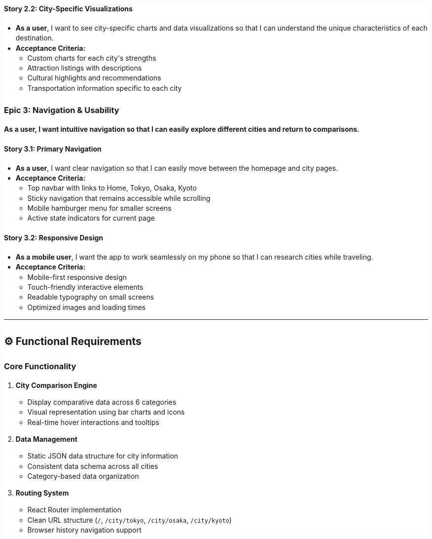 #### Story 2.2: City-Specific Visualizations
- **As a user**, I want to see city-specific charts and data visualizations so that I can understand the unique characteristics of each destination.
- **Acceptance Criteria:**
  - Custom charts for each city's strengths
  - Attraction listings with descriptions
  - Cultural highlights and recommendations
  - Transportation information specific to each city

### Epic 3: Navigation & Usability
**As a user, I want intuitive navigation so that I can easily explore different cities and return to comparisons.**

#### Story 3.1: Primary Navigation
- **As a user**, I want clear navigation so that I can easily move between the homepage and city pages.
- **Acceptance Criteria:**
  - Top navbar with links to Home, Tokyo, Osaka, Kyoto
  - Sticky navigation that remains accessible while scrolling
  - Mobile hamburger menu for smaller screens
  - Active state indicators for current page

#### Story 3.2: Responsive Design
- **As a mobile user**, I want the app to work seamlessly on my phone so that I can research cities while traveling.
- **Acceptance Criteria:**
  - Mobile-first responsive design
  - Touch-friendly interactive elements
  - Readable typography on small screens
  - Optimized images and loading times

---

## ⚙️ Functional Requirements

### Core Functionality
1. **City Comparison Engine**
   - Display comparative data across 6 categories
   - Visual representation using bar charts and icons
   - Real-time hover interactions and tooltips

2. **Data Management**
   - Static JSON data structure for city information
   - Consistent data schema across all cities
   - Category-based data organization

3. **Routing System**
   - React Router implementation
   - Clean URL structure (`/`, `/city/tokyo`, `/city/osaka`, `/city/kyoto`)
   - Browser history navigation support
